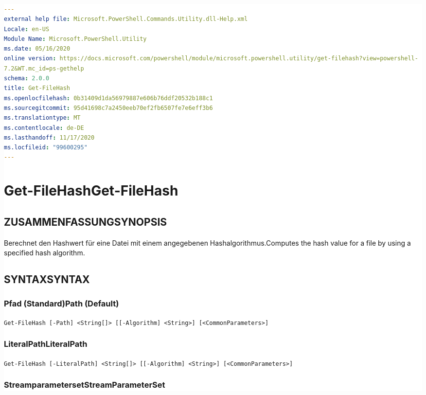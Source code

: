```yaml
---
external help file: Microsoft.PowerShell.Commands.Utility.dll-Help.xml
Locale: en-US
Module Name: Microsoft.PowerShell.Utility
ms.date: 05/16/2020
online version: https://docs.microsoft.com/powershell/module/microsoft.powershell.utility/get-filehash?view=powershell-7.2&WT.mc_id=ps-gethelp
schema: 2.0.0
title: Get-FileHash
ms.openlocfilehash: 0b31409d1da56979887e606b76ddf20532b188c1
ms.sourcegitcommit: 95d41698c7a2450eeb70ef2fb6507fe7e6eff3b6
ms.translationtype: MT
ms.contentlocale: de-DE
ms.lasthandoff: 11/17/2020
ms.locfileid: "99600295"
---
```

# <span data-ttu-id="5875e-102">Get-FileHash</span><span class="sxs-lookup"><span data-stu-id="5875e-102">Get-FileHash</span></span>

## <span data-ttu-id="5875e-103">ZUSAMMENFASSUNG</span><span class="sxs-lookup"><span data-stu-id="5875e-103">SYNOPSIS</span></span>
<span data-ttu-id="5875e-104">Berechnet den Hashwert für eine Datei mit einem angegebenen Hashalgorithmus.</span><span class="sxs-lookup"><span data-stu-id="5875e-104">Computes the hash value for a file by using a specified hash algorithm.</span></span>

## <span data-ttu-id="5875e-105">SYNTAX</span><span class="sxs-lookup"><span data-stu-id="5875e-105">SYNTAX</span></span>

### <span data-ttu-id="5875e-106">Pfad (Standard)</span><span class="sxs-lookup"><span data-stu-id="5875e-106">Path (Default)</span></span>

```
Get-FileHash [-Path] <String[]> [[-Algorithm] <String>] [<CommonParameters>]
```

### <span data-ttu-id="5875e-107">LiteralPath</span><span class="sxs-lookup"><span data-stu-id="5875e-107">LiteralPath</span></span>

```
Get-FileHash [-LiteralPath] <String[]> [[-Algorithm] <String>] [<CommonParameters>]
```

### <span data-ttu-id="5875e-108">Streamparameterset</span><span class="sxs-lookup"><span data-stu-id="5875e-108">StreamParameterSet</span></span>
